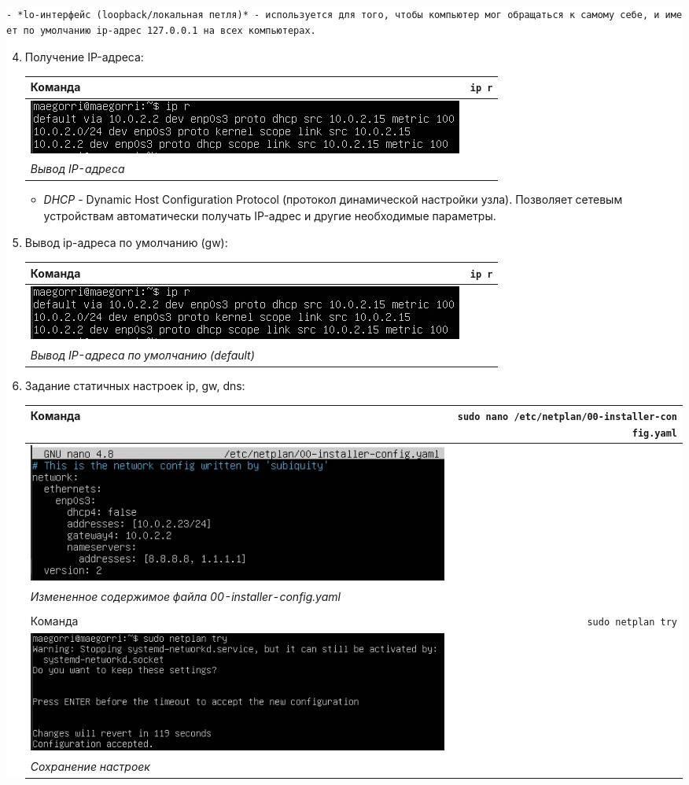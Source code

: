     - *lo-интерфейс (loopback/локальная петля)* - используется для того, чтобы компьютер мог обращаться к самому себе, и имеет по умолчанию ip-адрес 127.0.0.1 на всех компьютерах.  

4. Получение IP-адреса:

    | Команда | `ip r` |
    |:-|-:| 
    | ![](./images/3.3.jpg) |
    | *Вывод IP-адреса* |
    
    - *DHCP* - Dynamic Host Configuration Protocol (протокол динамической настройки узла). Позволяет сетевым устройствам автоматически получать IP-адрес и другие необходимые параметры.

5. Вывод ip-адреса по умолчанию (gw):

    | Команда | `ip r` |
    |:-|-:| 
    | ![](./images/3.3.jpg) |
    | *Вывод IP-адреса по умолчанию (default)* |

6. Задание статичных настроек ip, gw, dns:

    | Команда | `sudo nano /etc/netplan/00-installer-config.yaml` |
    |:-|-:| 
    | ![](./images/3.4.jpg) |
    | *Измененное содержимое файла 00-installer-config.yaml* |
    ||
    | Команда | `sudo netplan try` |
    | ![](./images/3.5.jpg) |
    | *Сохранение настроек* |
